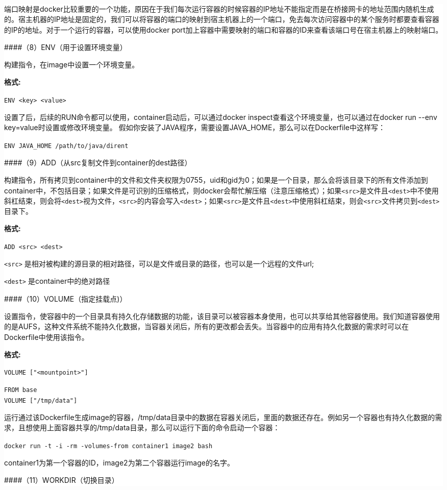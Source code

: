 端口映射是docker比较重要的一个功能，原因在于我们每次运行容器的时候容器的IP地址不能指定而是在桥接网卡的地址范围内随机生成的。宿主机器的IP地址是固定的，我们可以将容器的端口的映射到宿主机器上的一个端口，免去每次访问容器中的某个服务时都要查看容器的IP的地址。对于一个运行的容器，可以使用docker port加上容器中需要映射的端口和容器的ID来查看该端口号在宿主机器上的映射端口。

####（8）ENV（用于设置环境变量）

构建指令，在image中设置一个环境变量。

**格式:**

```
ENV <key> <value>  
```

设置了后，后续的RUN命令都可以使用，container启动后，可以通过docker inspect查看这个环境变量，也可以通过在docker run --env key=value时设置或修改环境变量。
假如你安装了JAVA程序，需要设置JAVA_HOME，那么可以在Dockerfile中这样写：

```
ENV JAVA_HOME /path/to/java/dirent
```

####（9）ADD（从src复制文件到container的dest路径）

构建指令，所有拷贝到container中的文件和文件夹权限为0755，uid和gid为0；如果是一个目录，那么会将该目录下的所有文件添加到container中，不包括目录；如果文件是可识别的压缩格式，则docker会帮忙解压缩（注意压缩格式）；如果`<src>`是文件且`<dest>`中不使用斜杠结束，则会将`<dest>`视为文件，`<src>`的内容会写入`<dest>`；如果`<src>`是文件且`<dest>`中使用斜杠结束，则会`<src>`文件拷贝到`<dest>`目录下。

**格式:**

```
ADD <src> <dest>  
```

`<src>` 是相对被构建的源目录的相对路径，可以是文件或目录的路径，也可以是一个远程的文件url;

`<dest>` 是container中的绝对路径

####（10）VOLUME（指定挂载点)）

设置指令，使容器中的一个目录具有持久化存储数据的功能，该目录可以被容器本身使用，也可以共享给其他容器使用。我们知道容器使用的是AUFS，这种文件系统不能持久化数据，当容器关闭后，所有的更改都会丢失。当容器中的应用有持久化数据的需求时可以在Dockerfile中使用该指令。

**格式:**

```
VOLUME ["<mountpoint>"]  
```

```
FROM base  
VOLUME ["/tmp/data"]  
```

运行通过该Dockerfile生成image的容器，/tmp/data目录中的数据在容器关闭后，里面的数据还存在。例如另一个容器也有持久化数据的需求，且想使用上面容器共享的/tmp/data目录，那么可以运行下面的命令启动一个容器：

```
docker run -t -i -rm -volumes-from container1 image2 bash  
```

container1为第一个容器的ID，image2为第二个容器运行image的名字。

####（11）WORKDIR（切换目录）
